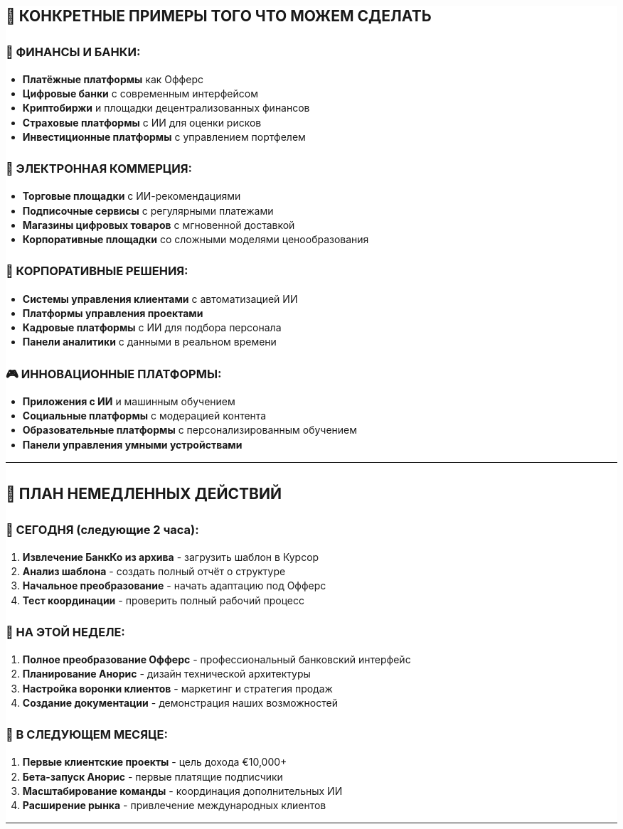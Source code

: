 ## 🎯 КОНКРЕТНЫЕ ПРИМЕРЫ ТОГО ЧТО МОЖЕМ СДЕЛАТЬ

### 🏦 ФИНАНСЫ И БАНКИ:
- **Платёжные платформы** как Офферс
- **Цифровые банки** с современным интерфейсом
- **Криптобиржи** и площадки децентрализованных финансов
- **Страховые платформы** с ИИ для оценки рисков
- **Инвестиционные платформы** с управлением портфелем

### 🛒 ЭЛЕКТРОННАЯ КОММЕРЦИЯ:
- **Торговые площадки** с ИИ-рекомендациями
- **Подписочные сервисы** с регулярными платежами
- **Магазины цифровых товаров** с мгновенной доставкой
- **Корпоративные площадки** со сложными моделями ценообразования

### 🏥 КОРПОРАТИВНЫЕ РЕШЕНИЯ:
- **Системы управления клиентами** с автоматизацией ИИ
- **Платформы управления проектами**
- **Кадровые платформы** с ИИ для подбора персонала
- **Панели аналитики** с данными в реальном времени

### 🎮 ИННОВАЦИОННЫЕ ПЛАТФОРМЫ:
- **Приложения с ИИ** и машинным обучением
- **Социальные платформы** с модерацией контента
- **Образовательные платформы** с персонализированным обучением
- **Панели управления умными устройствами**

---

## 🚀 ПЛАН НЕМЕДЛЕННЫХ ДЕЙСТВИЙ

### 📅 СЕГОДНЯ (следующие 2 часа):
1. **Извлечение БанкКо из архива** - загрузить шаблон в Курсор
2. **Анализ шаблона** - создать полный отчёт о структуре
3. **Начальное преобразование** - начать адаптацию под Офферс
4. **Тест координации** - проверить полный рабочий процесс

### 📅 НА ЭТОЙ НЕДЕЛЕ:
1. **Полное преобразование Офферс** - профессиональный банковский интерфейс
2. **Планирование Анорис** - дизайн технической архитектуры
3. **Настройка воронки клиентов** - маркетинг и стратегия продаж
4. **Создание документации** - демонстрация наших возможностей

### 📅 В СЛЕДУЮЩЕМ МЕСЯЦЕ:
1. **Первые клиентские проекты** - цель дохода €10,000+
2. **Бета-запуск Анорис** - первые платящие подписчики
3. **Масштабирование команды** - координация дополнительных ИИ
4. **Расширение рынка** - привлечение международных клиентов

---
